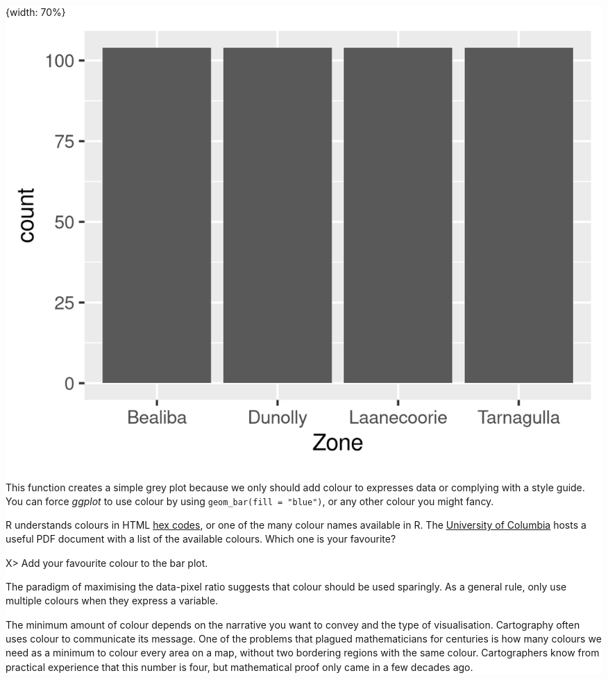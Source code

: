 {width: 70%}
![Figure 4.7: Bar chart of the number of samples for each water quality Zone.](resources/session4/zones_bars.png)

This function creates a simple grey plot because we only should add colour to expresses data or complying with a style guide. You can force *ggplot* to use colour by using `geom_bar(fill = "blue")`, or any other colour you might fancy.

R understands colours in HTML [hex codes](https://www.w3schools.com/colors/colors_picker.asp), or one of the many colour names available in R. The [University of Columbia](http://www.stat.columbia.edu/~tzheng/files/Rcolor.pdf) hosts a useful PDF document with a list of the available colours. Which one is your favourite?

X> Add your favourite colour to the bar plot.

The paradigm of maximising the data-pixel ratio suggests that colour should be used sparingly. As a general rule, only use multiple colours when they express a variable.

The minimum amount of colour depends on the narrative you want to convey and the type of visualisation. Cartography often uses colour to communicate its message. One of the problems that plagued mathematicians for centuries is how many colours we need as a minimum to colour every area on a map, without two bordering regions with the same colour. Cartographers know from practical experience that this number is four, but mathematical proof only came in a few decades ago.
